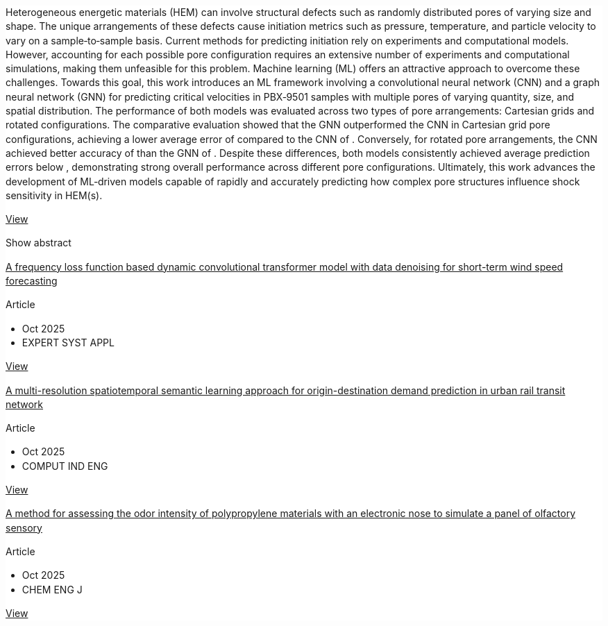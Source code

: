 Heterogeneous energetic materials (HEM) can involve structural defects such as randomly distributed pores of varying size and shape. The unique arrangements of these defects cause initiation metrics such as pressure, temperature, and particle velocity to vary on a sample‐to‐sample basis. Current methods for predicting initiation rely on experiments and computational models. However, accounting for each possible pore configuration requires an extensive number of experiments and computational simulations, making them unfeasible for this problem. Machine learning (ML) offers an attractive approach to overcome these challenges. Towards this goal, this work introduces an ML framework involving a convolutional neural network (CNN) and a graph neural network (GNN) for predicting critical velocities in PBX‐9501 samples with multiple pores of varying quantity, size, and spatial distribution. The performance of both models was evaluated across two types of pore arrangements: Cartesian grids and rotated configurations. The comparative evaluation showed that the GNN outperformed the CNN in Cartesian grid pore configurations, achieving a lower average error of compared to the CNN of . Conversely, for rotated pore arrangements, the CNN achieved better accuracy of than the GNN of . Despite these differences, both models consistently achieved average prediction errors below , demonstrating strong overall performance across different pore configurations. Ultimately, this work advances the development of ML‐driven models capable of rapidly and accurately predicting how complex pore structures influence shock sensitivity in HEM(s).

[View](publication/396906599_Convolutional_and_Graph_Neural_Network_Framework_for_Predicting_Critical_Impact_Velocity_in_Heterogeneous_PBX-9501)

Show abstract

[A frequency loss function based dynamic convolutional transformer model with data denoising for short-term wind speed forecasting](publication/396905934_A_frequency_loss_function_based_dynamic_convolutional_transformer_model_with_data_denoising_for_short-term_wind_speed_forecasting)

Article

*   Oct 2025
*   EXPERT SYST APPL

[View](publication/396905934_A_frequency_loss_function_based_dynamic_convolutional_transformer_model_with_data_denoising_for_short-term_wind_speed_forecasting)

[A multi-resolution spatiotemporal semantic learning approach for origin-destination demand prediction in urban rail transit network](publication/396905610_A_multi-resolution_spatiotemporal_semantic_learning_approach_for_origin-destination_demand_prediction_in_urban_rail_transit_network)

Article

*   Oct 2025
*   COMPUT IND ENG

[View](publication/396905610_A_multi-resolution_spatiotemporal_semantic_learning_approach_for_origin-destination_demand_prediction_in_urban_rail_transit_network)

[A method for assessing the odor intensity of polypropylene materials with an electronic nose to simulate a panel of olfactory sensory](publication/396905373_A_method_for_assessing_the_odor_intensity_of_polypropylene_materials_with_an_electronic_nose_to_simulate_a_panel_of_olfactory_sensory)

Article

*   Oct 2025
*   CHEM ENG J

[View](publication/396905373_A_method_for_assessing_the_odor_intensity_of_polypropylene_materials_with_an_electronic_nose_to_simulate_a_panel_of_olfactory_sensory)
